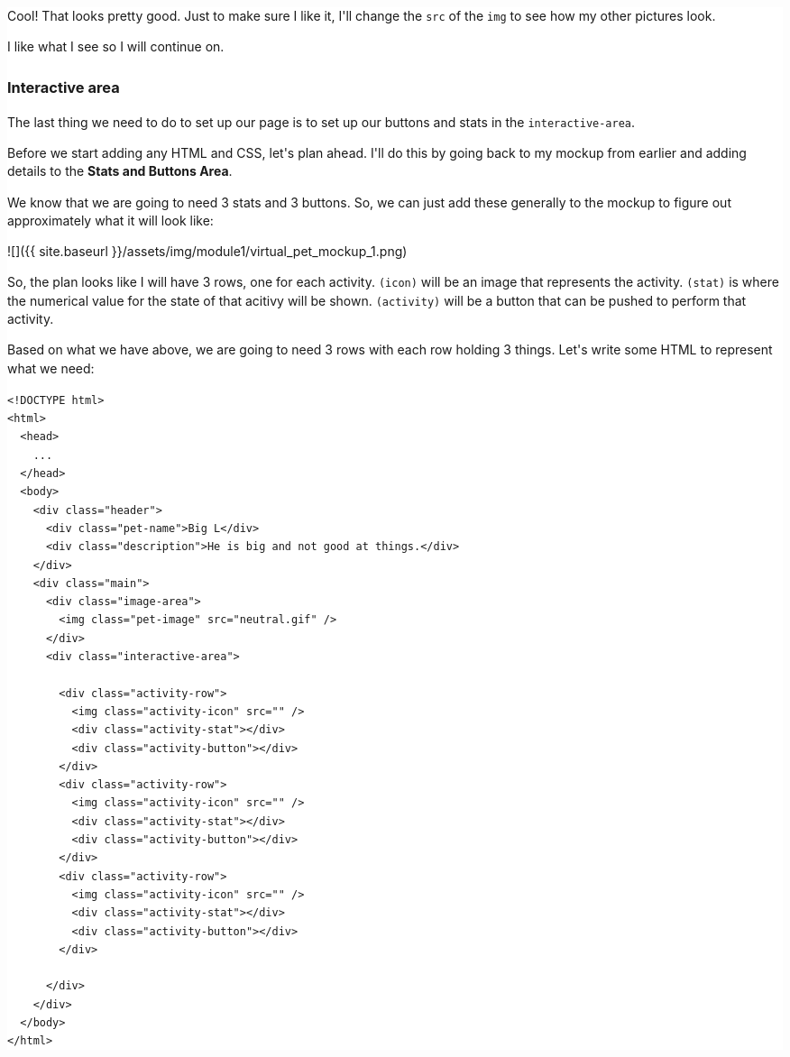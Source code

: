 Cool! That looks pretty good. Just to make sure I like it, I'll change the `src` of the `img` to see how my other pictures look.

I like what I see so I will continue on.

### Interactive area

The last thing we need to do to set up our page is to set up our buttons and stats in the `interactive-area`.

Before we start adding any HTML and CSS, let's plan ahead. I'll do this by going back to my mockup from earlier and adding details to the **Stats and Buttons Area**.

We know that we are going to need 3 stats and 3 buttons. So, we can just add these generally to the mockup to figure out approximately what it will look like:

![]({{ site.baseurl }}/assets/img/module1/virtual_pet_mockup_1.png)

So, the plan looks like I will have 3 rows, one for each activity. `(icon)` will be an image that represents the activity. `(stat)` is where the numerical value for the state of that acitivy will be shown. `(activity)` will be a button that can be pushed to perform that activity.

Based on what we have above, we are going to need 3 rows with each row holding 3 things. Let's write some HTML to represent what we need:

```
<!DOCTYPE html>
<html>
  <head>
    ...
  </head>
  <body>
    <div class="header">
      <div class="pet-name">Big L</div>
      <div class="description">He is big and not good at things.</div>
    </div>
    <div class="main">
      <div class="image-area">
        <img class="pet-image" src="neutral.gif" />
      </div>
      <div class="interactive-area">

        <div class="activity-row">
          <img class="activity-icon" src="" />
          <div class="activity-stat"></div>
          <div class="activity-button"></div>
        </div>
        <div class="activity-row">
          <img class="activity-icon" src="" />
          <div class="activity-stat"></div>
          <div class="activity-button"></div>
        </div>
        <div class="activity-row">
          <img class="activity-icon" src="" />
          <div class="activity-stat"></div>
          <div class="activity-button"></div>
        </div>
        
      </div>
    </div>
  </body>
</html>
```

